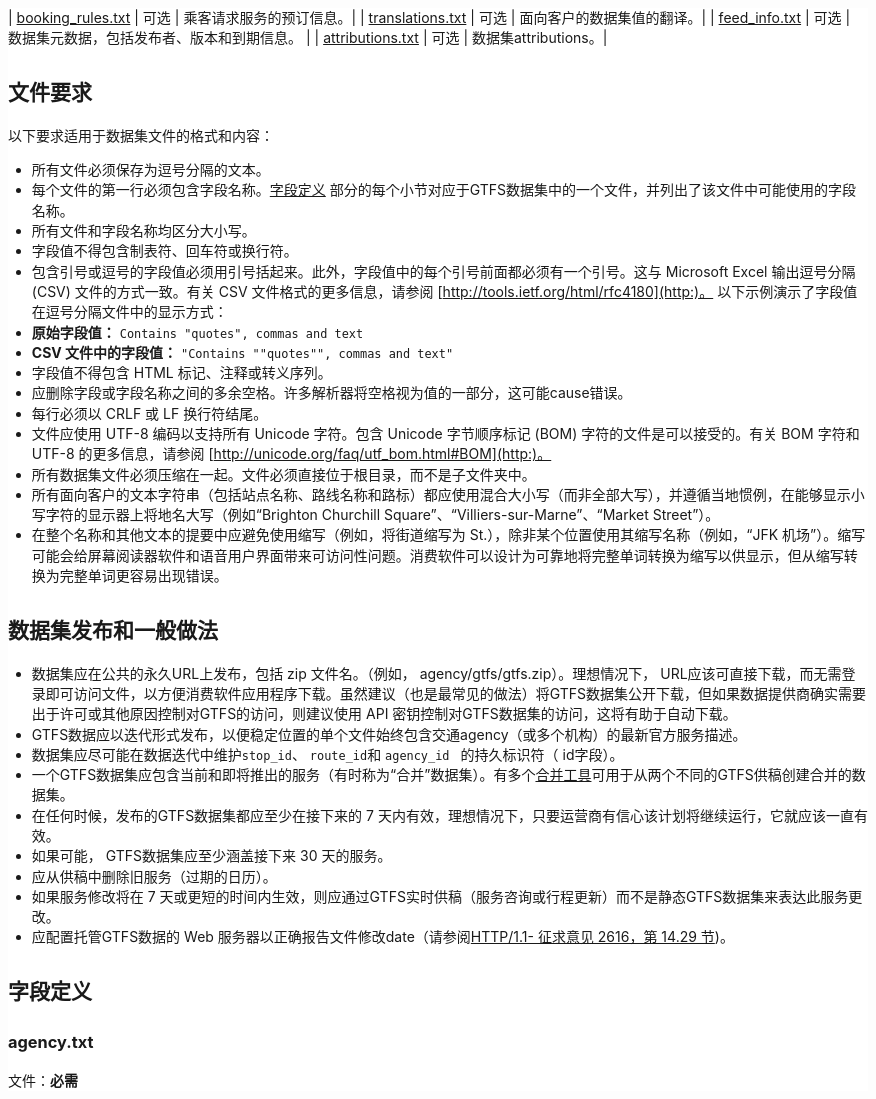  | [booking_rules.txt](#booking_rulestxt) | 可选 | 乘客请求服务的预订信息。| 
 | [translations.txt](#translationstxt) | 可选 | 面向客户的数据集值的翻译。| 
 | [feed_info.txt](#feed_infotxt) | 可选 | 数据集元数据，包括发布者、版本和到期信息。 | 
 | [attributions.txt](#attributionstxt) | 可选 | 数据集attributions。| 
 
## 文件要求 
 
 以下要求适用于数据集文件的格式和内容： 
 
 * 所有文件必须保存为逗号分隔的文本。 
 * 每个文件的第一行必须包含字段名称。[字段定义](#field-definitions) 部分的每个小节对应于GTFS数据集中的一个文件，并列出了该文件中可能使用的字段名称。 
 * 所有文件和字段名称均区分大小写。 
 * 字段值不得包含制表符、回车符或换行符。 
 * 包含引号或逗号的字段值必须用引号括起来。此外，字段值中的每个引号前面都必须有一个引号。这与 Microsoft Excel 输出逗号分隔 (CSV) 文件的方式一致。有关 CSV 文件格式的更多信息，请参阅 [http://tools.ietf.org/html/rfc4180](http:)。
 以下示例演示了字段值在逗号分隔文件中的显示方式：
 * **原始字段值：** `Contains "quotes", commas and text` 
 * **CSV 文件中的字段值：** `"Contains ""quotes"", commas and text"` 
 * 字段值不得包含 HTML 标记、注释或转义序列。
 * 应删除字段或字段名称之间的多余空格。许多解析器将空格视为值的一部分，这可能cause错误。
 * 每行必须以 CRLF 或 LF 换行符结尾。 
 * 文件应使用 UTF-8 编码以支持所有 Unicode 字符。包含 Unicode 字节顺序标记 (BOM) 字符的文件是可以接受的。有关 BOM 字符和 UTF-8 的更多信息，请参阅 [http://unicode.org/faq/utf_bom.html#BOM](http:)。
 * 所有数据集文件必须压缩在一起。文件必须直接位于根目录，而不是子文件夹中。
 * 所有面向客户的文本字符串（包括站点名称、路线名称和路标）都应使用混合大小写（而非全部大写），并遵循当地惯例，在能够显示小写字符的显示器上将地名大写（例如“Brighton Churchill Square”、“Villiers-sur-Marne”、“Market Street”）。 
 * 在整个名称和其他文本的提要中应避免使用缩写（例如，将街道缩写为 St.），除非某个位置使用其缩写名称（例如，“JFK 机场”）。缩写可能会给屏幕阅读器软件和语音用户界面带来可访问性问题。消费软件可以设计为可靠地将完整单词转换为缩写以供显示，但从缩写转换为完整单词更容易出现错误。
 
## 数据集发布和一般做法
 
 * 数据集应在公共的永久URL上发布，包括 zip 文件名。（例如， agency/gtfs/gtfs.zip）。理想情况下， URL应该可直接下载，而无需登录即可访问文件，以方便消费软件应用程序下载。虽然建议（也是最常见的做法）将GTFS数据集公开下载，但如果数据提供商确实需要出于许可或其他原因控制对GTFS的访问，则建议使用 API 密钥控制对GTFS数据集的访问，这将有助于自动下载。
 * GTFS数据应以迭代形式发布，以便稳定位置的单个文件始终包含交通agency（或多个机构）的最新官方服务描述。
 * 数据集应尽可能在数据迭代中维护`stop_id`、 `route_id`和 `agency_id ` 的持久标识符（ id字段）。
 * 一个GTFS数据集应包含当前和即将推出的服务（有时称为“合并”数据集）。有多个[合并工具](../../../resources/gtfs/#gtfs-merge-tools)可用于从两个不同的GTFS供稿创建合并的数据集。 
 * 在任何时候，发布的GTFS数据集都应至少在接下来的 7 天内有效，理想情况下，只要运营商有信心该计划将继续运行，它就应该一直有效。
 * 如果可能， GTFS数据集应至少涵盖接下来 30 天的服务。
 * 应从供稿中删除旧服务（过期的日历）。
 * 如果服务修改将在 7 天或更短的时间内生效，则应通过GTFS实时供稿（服务咨询或行程更新）而不是静态GTFS数据集来表达此服务更改。
 * 应配置托管GTFS数据的 Web 服务器以正确报告文件修改date（请参阅[HTTP/1.1- 征求意见 2616，第 14.29 节](https:))。 
 
## 字段定义 
 
### agency.txt 
 
 文件：**必需** 
 